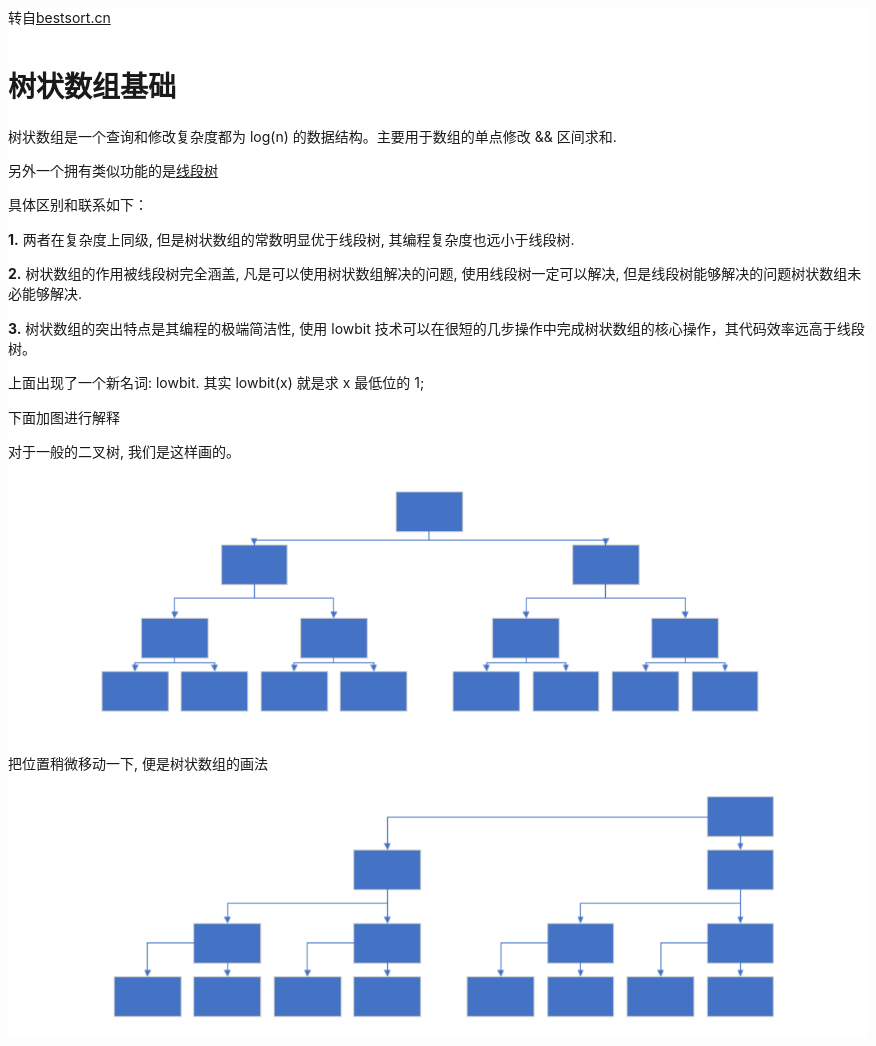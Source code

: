 转自[bestsort.cn](https://bestsort.cn/)

树状数组基础
==============

树状数组是一个查询和修改复杂度都为 log(n) 的数据结构。主要用于数组的单点修改 && 区间求和.

另外一个拥有类似功能的是[线段树](https://bestsort.cn/2019/04/28/482/)

具体区别和联系如下：

**1.** 两者在复杂度上同级, 但是树状数组的常数明显优于线段树, 其编程复杂度也远小于线段树.

**2.** 树状数组的作用被线段树完全涵盖, 凡是可以使用树状数组解决的问题, 使用线段树一定可以解决, 但是线段树能够解决的问题树状数组未必能够解决.

**3.** 树状数组的突出特点是其编程的极端简洁性, 使用 lowbit 技术可以在很短的几步操作中完成树状数组的核心操作，其代码效率远高于线段树。

上面出现了一个新名词: lowbit. 其实 lowbit(x) 就是求 x 最低位的 1;

下面加图进行解释

对于一般的二叉树, 我们是这样画的。

<div align=center>
<img width="700" src="../../imgs/常用数据结构/树状数组-1.png"/>
</div>


把位置稍微移动一下, 便是树状数组的画法

<div align=center>
    <img width="700" src="../../imgs/常用数据结构/树状数组-2.png">
</div>
